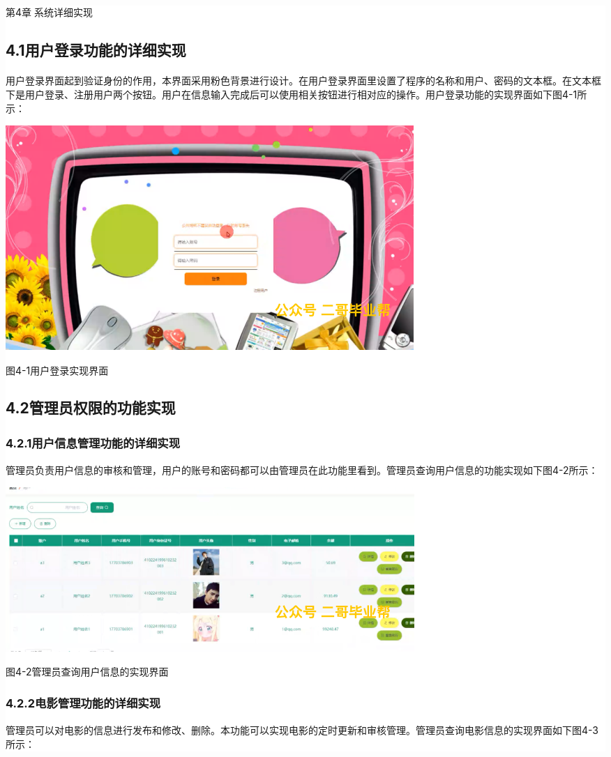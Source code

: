 第4章 系统详细实现

## 4.1用户登录功能的详细实现
用户登录界面起到验证身份的作用，本界面采用粉色背景进行设计。在用户登录界面里设置了程序的名称和用户、密码的文本框。在文本框下是用户登录、注册用户两个按钮。用户在信息输入完成后可以使用相关按钮进行相对应的操作。用户登录功能的实现界面如下图4-1所示：

![](/md/blog.018.png)

图4-1用户登录实现界面
## 4.2管理员权限的功能实现
### 4.2.1用户信息管理功能的详细实现
管理员负责用户信息的审核和管理，用户的账号和密码都可以由管理员在此功能里看到。管理员查询用户信息的功能实现如下图4-2所示：

![](/md/blog.019.png)

图4-2管理员查询用户信息的实现界面
### 4.2.2电影管理功能的详细实现
管理员可以对电影的信息进行发布和修改、删除。本功能可以实现电影的定时更新和审核管理。管理员查询电影信息的实现界面如下图4-3所示：
